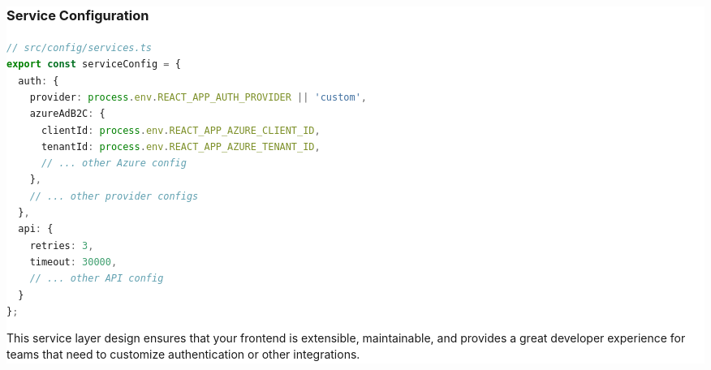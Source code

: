 ### Service Configuration

```typescript
// src/config/services.ts
export const serviceConfig = {
  auth: {
    provider: process.env.REACT_APP_AUTH_PROVIDER || 'custom',
    azureAdB2C: {
      clientId: process.env.REACT_APP_AZURE_CLIENT_ID,
      tenantId: process.env.REACT_APP_AZURE_TENANT_ID,
      // ... other Azure config
    },
    // ... other provider configs
  },
  api: {
    retries: 3,
    timeout: 30000,
    // ... other API config
  }
};
```

This service layer design ensures that your frontend is extensible, maintainable, and provides a great developer experience for teams that need to customize authentication or other integrations.
